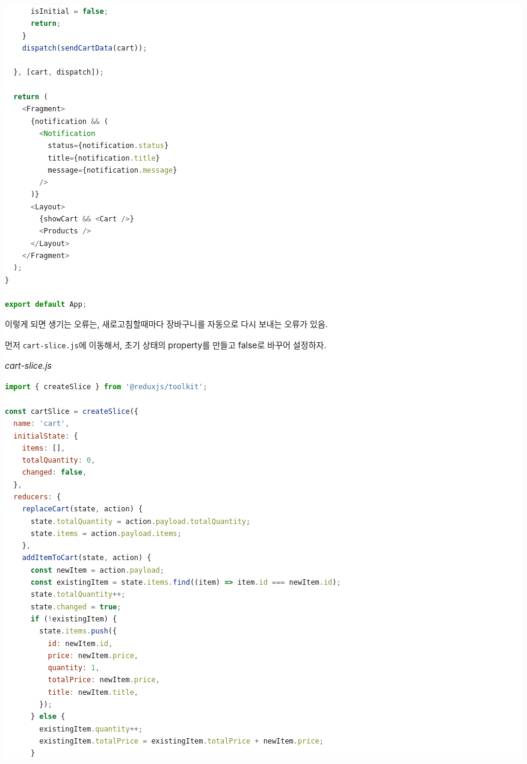 ```js
      isInitial = false;
      return;
    }
    dispatch(sendCartData(cart));

  }, [cart, dispatch]);

  return (
    <Fragment>
      {notification && (
        <Notification
          status={notification.status}
          title={notification.title}
          message={notification.message}
        />
      )}
      <Layout>
        {showCart && <Cart />}
        <Products />
      </Layout>
    </Fragment>
  );
}

export default App;
```

이렇게 되면 생기는 오류는, 새로고침할때마다 장바구니를 자동으로 다시 보내는 오류가 있음. 

먼저 `cart-slice.js`에 이동해서, 초기 상태의 property를 만들고 false로 바꾸어 설정하자.

_cart-slice.js_
```js
import { createSlice } from '@reduxjs/toolkit';

const cartSlice = createSlice({
  name: 'cart',
  initialState: {
    items: [],
    totalQuantity: 0,
    changed: false,
  },
  reducers: {
    replaceCart(state, action) {
      state.totalQuantity = action.payload.totalQuantity;
      state.items = action.payload.items;
    },
    addItemToCart(state, action) {
      const newItem = action.payload;
      const existingItem = state.items.find((item) => item.id === newItem.id);
      state.totalQuantity++;
      state.changed = true;
      if (!existingItem) {
        state.items.push({
          id: newItem.id,
          price: newItem.price,
          quantity: 1,
          totalPrice: newItem.price,
          title: newItem.title,
        });
      } else {
        existingItem.quantity++;
        existingItem.totalPrice = existingItem.totalPrice + newItem.price;
      }
```